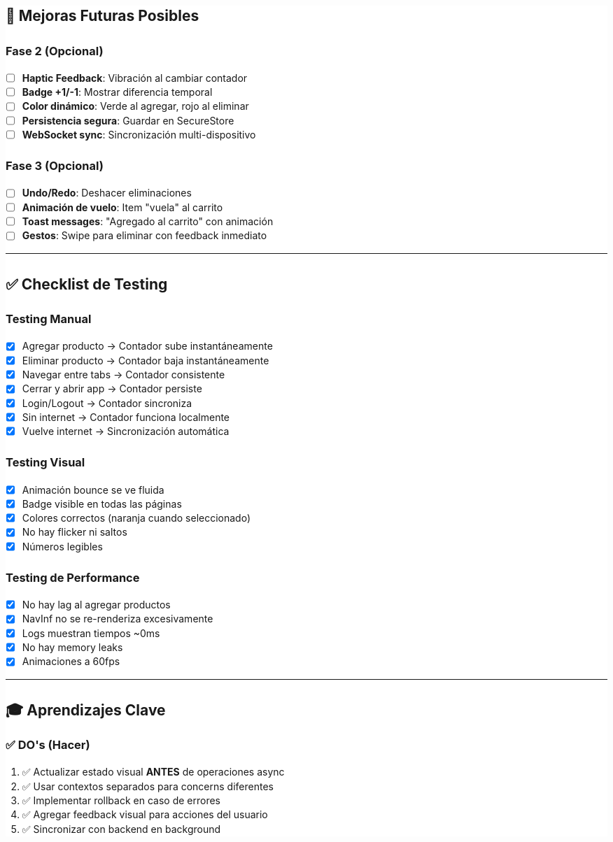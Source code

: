 
## 🔮 Mejoras Futuras Posibles

### Fase 2 (Opcional)
- [ ] **Haptic Feedback**: Vibración al cambiar contador
- [ ] **Badge +1/-1**: Mostrar diferencia temporal
- [ ] **Color dinámico**: Verde al agregar, rojo al eliminar
- [ ] **Persistencia segura**: Guardar en SecureStore
- [ ] **WebSocket sync**: Sincronización multi-dispositivo

### Fase 3 (Opcional)
- [ ] **Undo/Redo**: Deshacer eliminaciones
- [ ] **Animación de vuelo**: Item "vuela" al carrito
- [ ] **Toast messages**: "Agregado al carrito" con animación
- [ ] **Gestos**: Swipe para eliminar con feedback inmediato

---

## ✅ Checklist de Testing

### Testing Manual
- [x] Agregar producto → Contador sube instantáneamente
- [x] Eliminar producto → Contador baja instantáneamente
- [x] Navegar entre tabs → Contador consistente
- [x] Cerrar y abrir app → Contador persiste
- [x] Login/Logout → Contador sincroniza
- [x] Sin internet → Contador funciona localmente
- [x] Vuelve internet → Sincronización automática

### Testing Visual
- [x] Animación bounce se ve fluida
- [x] Badge visible en todas las páginas
- [x] Colores correctos (naranja cuando seleccionado)
- [x] No hay flicker ni saltos
- [x] Números legibles

### Testing de Performance
- [x] No hay lag al agregar productos
- [x] NavInf no se re-renderiza excesivamente
- [x] Logs muestran tiempos ~0ms
- [x] No hay memory leaks
- [x] Animaciones a 60fps

---

## 🎓 Aprendizajes Clave

### ✅ DO's (Hacer)
1. ✅ Actualizar estado visual **ANTES** de operaciones async
2. ✅ Usar contextos separados para concerns diferentes
3. ✅ Implementar rollback en caso de errores
4. ✅ Agregar feedback visual para acciones del usuario
5. ✅ Sincronizar con backend en background
